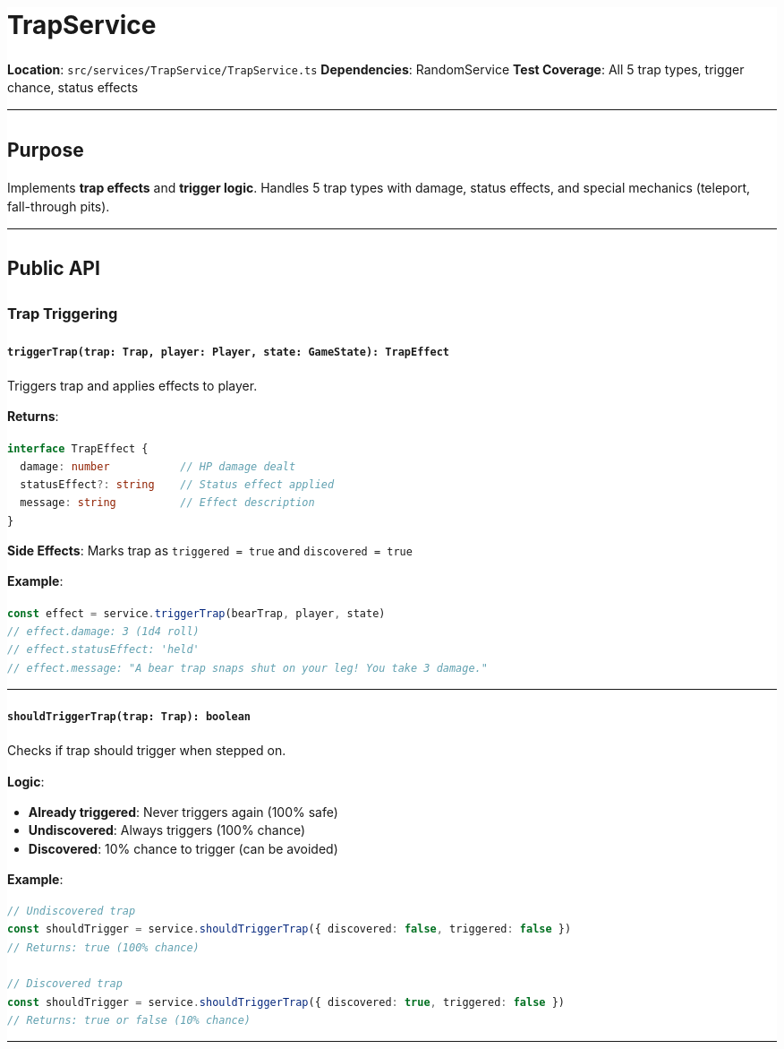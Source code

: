 # TrapService

**Location**: `src/services/TrapService/TrapService.ts`
**Dependencies**: RandomService
**Test Coverage**: All 5 trap types, trigger chance, status effects

---

## Purpose

Implements **trap effects** and **trigger logic**. Handles 5 trap types with damage, status effects, and special mechanics (teleport, fall-through pits).

---

## Public API

### Trap Triggering

#### `triggerTrap(trap: Trap, player: Player, state: GameState): TrapEffect`
Triggers trap and applies effects to player.

**Returns**:
```typescript
interface TrapEffect {
  damage: number           // HP damage dealt
  statusEffect?: string    // Status effect applied
  message: string          // Effect description
}
```

**Side Effects**: Marks trap as `triggered = true` and `discovered = true`

**Example**:
```typescript
const effect = service.triggerTrap(bearTrap, player, state)
// effect.damage: 3 (1d4 roll)
// effect.statusEffect: 'held'
// effect.message: "A bear trap snaps shut on your leg! You take 3 damage."
```

---

#### `shouldTriggerTrap(trap: Trap): boolean`
Checks if trap should trigger when stepped on.

**Logic**:
- **Already triggered**: Never triggers again (100% safe)
- **Undiscovered**: Always triggers (100% chance)
- **Discovered**: 10% chance to trigger (can be avoided)

**Example**:
```typescript
// Undiscovered trap
const shouldTrigger = service.shouldTriggerTrap({ discovered: false, triggered: false })
// Returns: true (100% chance)

// Discovered trap
const shouldTrigger = service.shouldTriggerTrap({ discovered: true, triggered: false })
// Returns: true or false (10% chance)
```

---